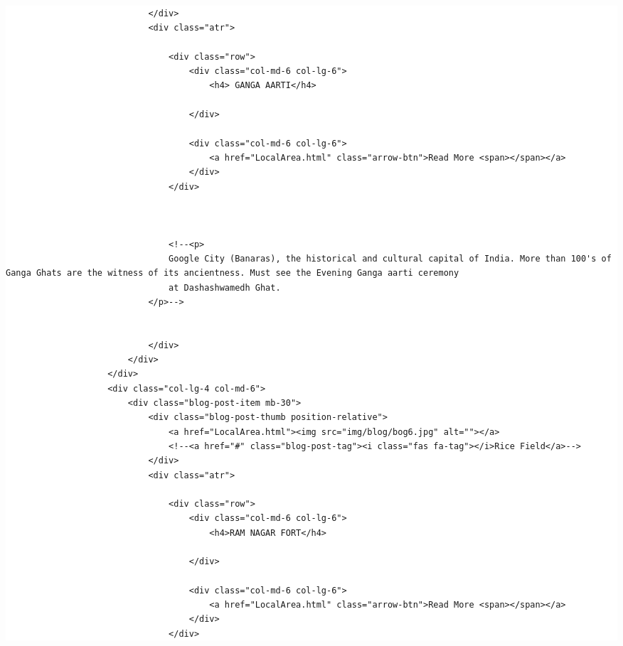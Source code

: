                                 </div>
                                <div class="atr">

                                    <div class="row">
                                        <div class="col-md-6 col-lg-6">
                                            <h4> GANGA AARTI</h4>

                                        </div>

                                        <div class="col-md-6 col-lg-6">
                                            <a href="LocalArea.html" class="arrow-btn">Read More <span></span></a>
                                        </div>
                                    </div>



                                    <!--<p>
                                    Google City (Banaras), the historical and cultural capital of India. More than 100's of Ganga Ghats are the witness of its ancientness. Must see the Evening Ganga aarti ceremony
                                    at Dashashwamedh Ghat.
                                </p>-->


                                </div>
                            </div>
                        </div>
                        <div class="col-lg-4 col-md-6">
                            <div class="blog-post-item mb-30">
                                <div class="blog-post-thumb position-relative">
                                    <a href="LocalArea.html"><img src="img/blog/bog6.jpg" alt=""></a>
                                    <!--<a href="#" class="blog-post-tag"><i class="fas fa-tag"></i>Rice Field</a>-->
                                </div>
                                <div class="atr">

                                    <div class="row">
                                        <div class="col-md-6 col-lg-6">
                                            <h4>RAM NAGAR FORT</h4>

                                        </div>

                                        <div class="col-md-6 col-lg-6">
                                            <a href="LocalArea.html" class="arrow-btn">Read More <span></span></a>
                                        </div>
                                    </div>
